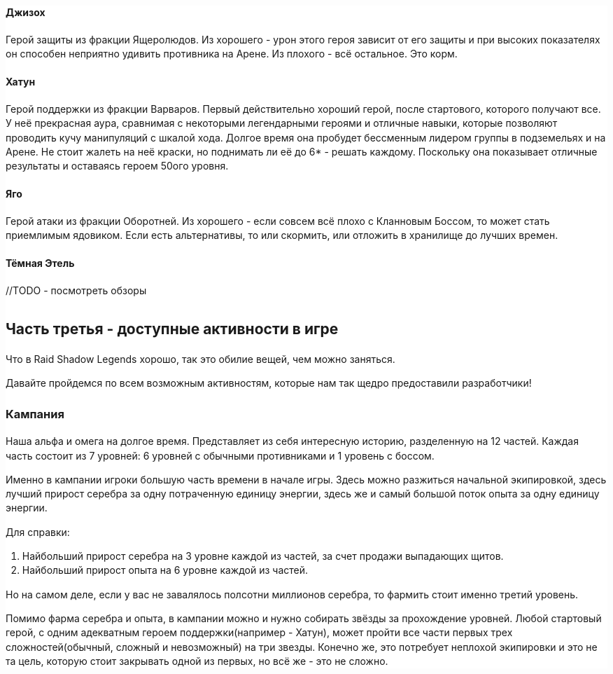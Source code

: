 #### Джизох
Герой защиты из фракции Ящеролюдов. Из хорошего - урон этого героя зависит от его защиты и при высоких показателях
он способен неприятно удивить противника на Арене. Из плохого - всё остальное. Это корм.

#### Хатун
Герой поддержки из фракции Варваров. Первый действительно хороший герой, после стартового, которого получают все.
У неё прекрасная аура, сравнимая с некоторыми легендарными героями и отличные навыки, которые позволяют
проводить кучу манипуляций с шкалой хода. Долгое время она пробудет бессменным лидером группы в подземельях
и на Арене. Не стоит жалеть на неё краски, но поднимать ли её до 6* - решать каждому. Поскольку она показывает
отличные результаты и оставаясь героем 50ого уровня.

#### Яго
Герой атаки из фракции Оборотней. Из хорошего - если совсем всё плохо с Кланновым Боссом, то может стать
приемлимым ядовиком. Если есть альтернативы, то или скормить, или отложить в хранилище до лучших времен.

#### Тёмная Этель
//TODO - посмотреть обзоры


## Часть третья - доступные активности в игре
Что в Raid Shadow Legends хорошо, так это обилие вещей, чем можно заняться.

Давайте пройдемся по всем возможным активностям, которые нам так щедро предоставили разработчики!

### Кампания
Наша альфа и омега на долгое время. Представляет из себя интересную историю, разделенную на 12 частей.
Каждая часть состоит из 7 уровней: 6 уровней с обычными противниками и 1 уровень с боссом. 

Именно в кампании игроки большую часть времени в начале игры. Здесь можно разжиться начальной экипировкой,
здесь лучший прирост серебра за одну потраченную единицу энергии, здесь же и самый большой поток опыта за
одну единицу энергии.

Для справки: 
1. Найбольший прирост серебра на 3 уровне каждой из частей, за счет продажи выпадающих щитов.
2. Найбольший прирост опыта на 6 уровне каждой из частей.

Но на самом деле, если у вас не завалялось полсотни миллионов серебра, то фармить стоит именно третий уровень.

Помимо фарма серебра и опыта, в кампании можно и нужно собирать звёзды за прохождение уровней. Любой стартовый герой, 
с одним адекватным героем поддержки(например - Хатун), может пройти все части первых трех сложностей(обычный, сложный 
и невозможный) на три звезды. Конечно же, это потребует неплохой экипировки и это не та цель, которую стоит
закрывать одной из первых, но всё же - это не сложно.
